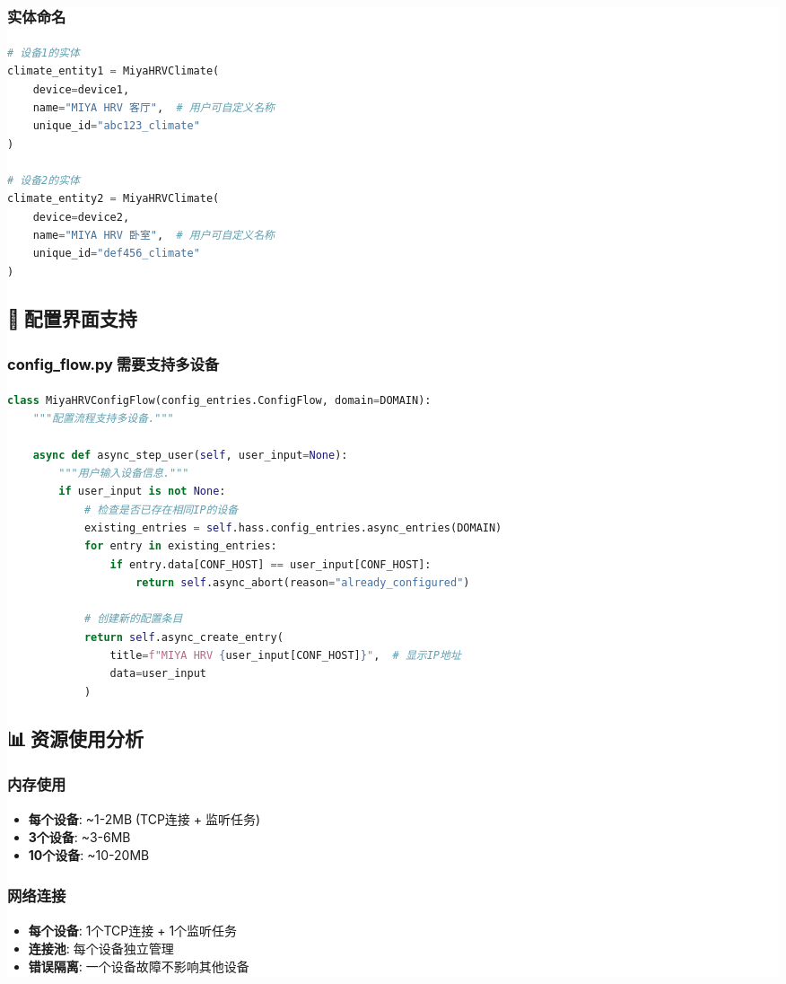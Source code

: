 ### 实体命名
```python
# 设备1的实体
climate_entity1 = MiyaHRVClimate(
    device=device1,
    name="MIYA HRV 客厅",  # 用户可自定义名称
    unique_id="abc123_climate"
)

# 设备2的实体
climate_entity2 = MiyaHRVClimate(
    device=device2, 
    name="MIYA HRV 卧室",  # 用户可自定义名称
    unique_id="def456_climate"
)
```

## 🔧 配置界面支持

### config_flow.py 需要支持多设备
```python
class MiyaHRVConfigFlow(config_entries.ConfigFlow, domain=DOMAIN):
    """配置流程支持多设备."""
    
    async def async_step_user(self, user_input=None):
        """用户输入设备信息."""
        if user_input is not None:
            # 检查是否已存在相同IP的设备
            existing_entries = self.hass.config_entries.async_entries(DOMAIN)
            for entry in existing_entries:
                if entry.data[CONF_HOST] == user_input[CONF_HOST]:
                    return self.async_abort(reason="already_configured")
            
            # 创建新的配置条目
            return self.async_create_entry(
                title=f"MIYA HRV {user_input[CONF_HOST]}",  # 显示IP地址
                data=user_input
            )
```

## 📊 资源使用分析

### 内存使用
- **每个设备**: ~1-2MB (TCP连接 + 监听任务)
- **3个设备**: ~3-6MB
- **10个设备**: ~10-20MB

### 网络连接
- **每个设备**: 1个TCP连接 + 1个监听任务
- **连接池**: 每个设备独立管理
- **错误隔离**: 一个设备故障不影响其他设备
